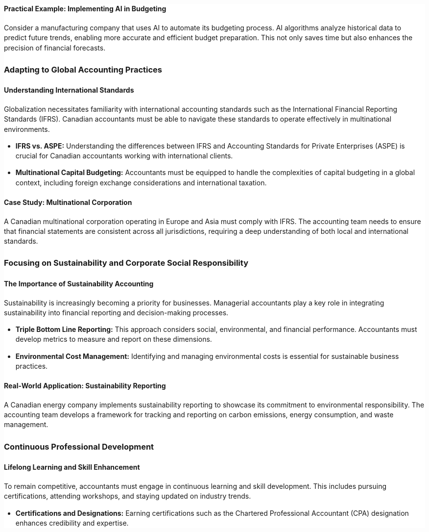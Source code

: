 #### Practical Example: Implementing AI in Budgeting

Consider a manufacturing company that uses AI to automate its budgeting process. AI algorithms analyze historical data to predict future trends, enabling more accurate and efficient budget preparation. This not only saves time but also enhances the precision of financial forecasts.

### Adapting to Global Accounting Practices

#### Understanding International Standards

Globalization necessitates familiarity with international accounting standards such as the International Financial Reporting Standards (IFRS). Canadian accountants must be able to navigate these standards to operate effectively in multinational environments.

- **IFRS vs. ASPE:** Understanding the differences between IFRS and Accounting Standards for Private Enterprises (ASPE) is crucial for Canadian accountants working with international clients.

- **Multinational Capital Budgeting:** Accountants must be equipped to handle the complexities of capital budgeting in a global context, including foreign exchange considerations and international taxation.

#### Case Study: Multinational Corporation

A Canadian multinational corporation operating in Europe and Asia must comply with IFRS. The accounting team needs to ensure that financial statements are consistent across all jurisdictions, requiring a deep understanding of both local and international standards.

### Focusing on Sustainability and Corporate Social Responsibility

#### The Importance of Sustainability Accounting

Sustainability is increasingly becoming a priority for businesses. Managerial accountants play a key role in integrating sustainability into financial reporting and decision-making processes.

- **Triple Bottom Line Reporting:** This approach considers social, environmental, and financial performance. Accountants must develop metrics to measure and report on these dimensions.

- **Environmental Cost Management:** Identifying and managing environmental costs is essential for sustainable business practices.

#### Real-World Application: Sustainability Reporting

A Canadian energy company implements sustainability reporting to showcase its commitment to environmental responsibility. The accounting team develops a framework for tracking and reporting on carbon emissions, energy consumption, and waste management.

### Continuous Professional Development

#### Lifelong Learning and Skill Enhancement

To remain competitive, accountants must engage in continuous learning and skill development. This includes pursuing certifications, attending workshops, and staying updated on industry trends.

- **Certifications and Designations:** Earning certifications such as the Chartered Professional Accountant (CPA) designation enhances credibility and expertise.
